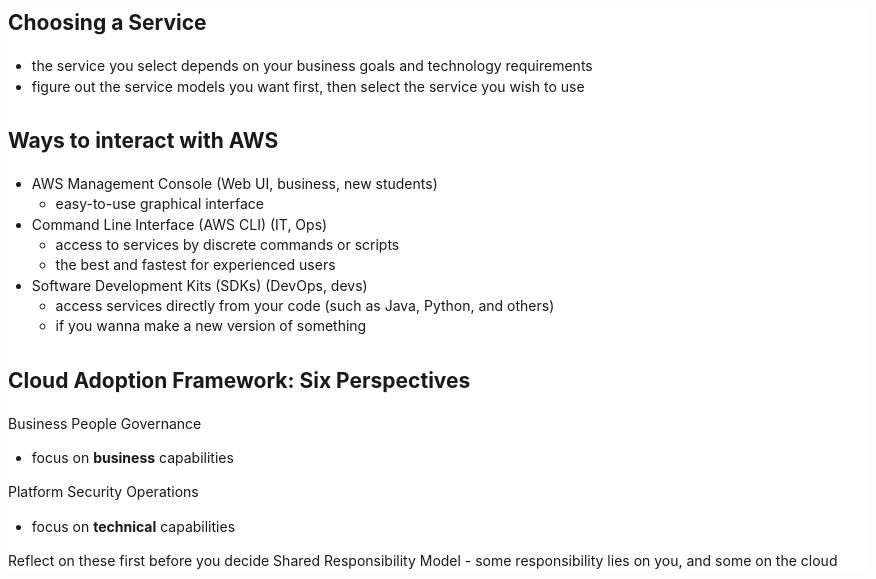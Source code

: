 ## Choosing a Service
- the service you select depends on your business goals and technology requirements
- figure out the service models you want first, then select the service you wish to use

## Ways to interact with AWS
- AWS Management Console (Web UI, business, new students)
	- easy-to-use graphical interface
- Command Line Interface (AWS CLI) (IT, Ops)
	- access to services by discrete commands or scripts
	- the best and fastest for experienced users
- Software Development Kits (SDKs) (DevOps, devs)
	- access services directly from your code (such as Java, Python, and others)
	- if you wanna make a new version of something

## Cloud Adoption Framework: Six Perspectives
Business
People
Governance
- focus on **business** capabilities

Platform 
Security 
Operations
- focus on **technical** capabilities

Reflect on these first before you decide
Shared Responsibility Model - some responsibility lies on you, and some on the cloud